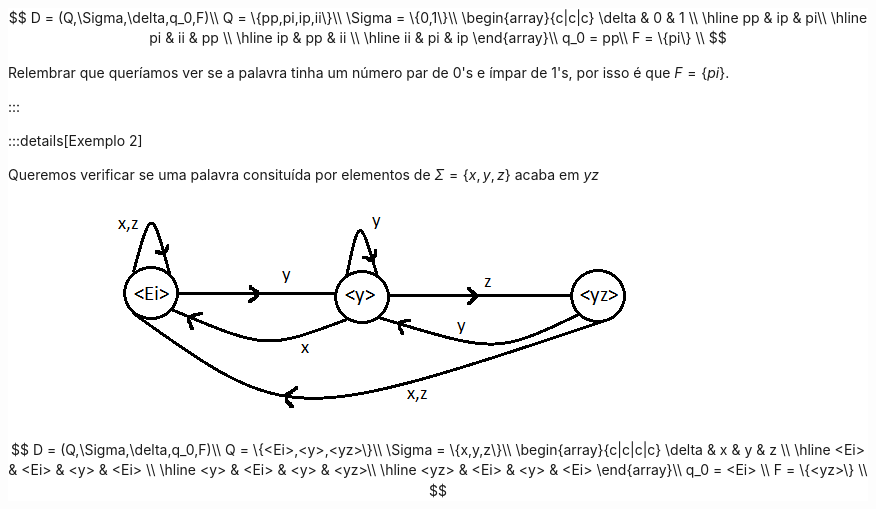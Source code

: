 $$
D = (Q,\Sigma,\delta,q_0,F)\\
Q = \{pp,pi,ip,ii\}\\
\Sigma = \{0,1\}\\
\begin{array}{c|c|c}
\delta & 0 & 1  \\
\hline
pp & ip & pi\\
\hline
pi & ii & pp \\
\hline
ip & pp  & ii \\
\hline
ii & pi & ip
\end{array}\\
q_0 = pp\\
F = \{pi\} \\
$$

Relembrar que queríamos ver se a palavra tinha um número par de $0$'s e ímpar de $1$'s, por isso é que $F = \{pi\}$.

:::

:::details[Exemplo 2]

Queremos verificar se uma palavra consituída por elementos de $\Sigma=\{x,y,z\}$ acaba em $yz$

![Auto 2](./assets/0016-auto2.png#dark=3)

$$
D = (Q,\Sigma,\delta,q_0,F)\\
Q = \{<Ei>,<y>,<yz>\}\\
\Sigma = \{x,y,z\}\\
\begin{array}{c|c|c|c}
\delta & x & y & z \\
\hline
<Ei> & <Ei> & <y> & <Ei> \\
\hline
<y> & <Ei> & <y> & <yz>\\
\hline
<yz> & <Ei>  & <y> & <Ei>
\end{array}\\
q_0 = <Ei> \\
F = \{<yz>\} \\
$$
